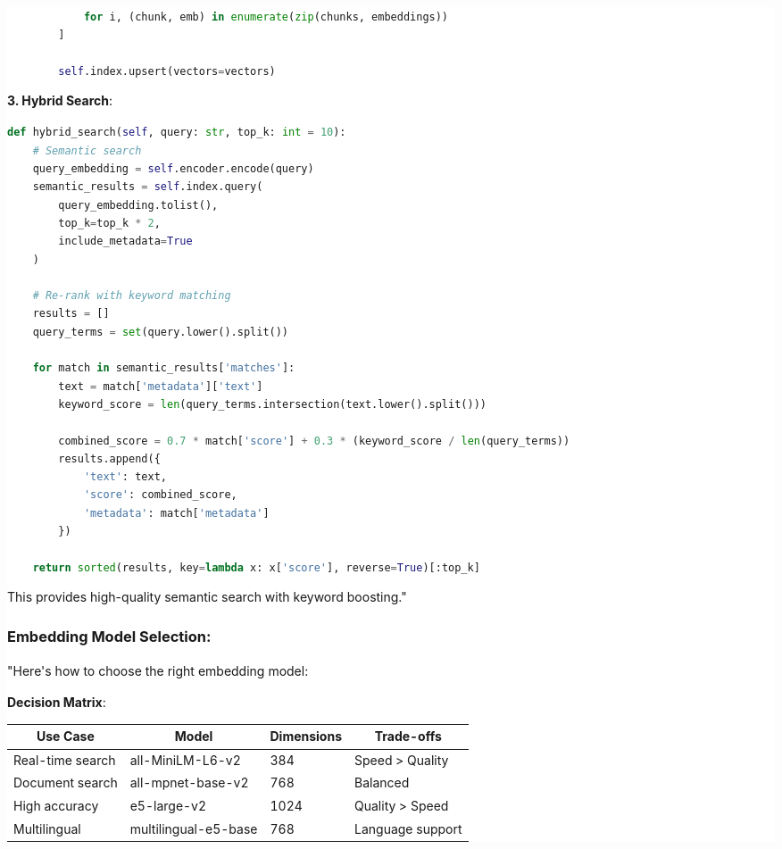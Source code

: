 ```python
            for i, (chunk, emb) in enumerate(zip(chunks, embeddings))
        ]

        self.index.upsert(vectors=vectors)
```

**3. Hybrid Search**:

```python
def hybrid_search(self, query: str, top_k: int = 10):
    # Semantic search
    query_embedding = self.encoder.encode(query)
    semantic_results = self.index.query(
        query_embedding.tolist(),
        top_k=top_k * 2,
        include_metadata=True
    )

    # Re-rank with keyword matching
    results = []
    query_terms = set(query.lower().split())

    for match in semantic_results['matches']:
        text = match['metadata']['text']
        keyword_score = len(query_terms.intersection(text.lower().split()))

        combined_score = 0.7 * match['score'] + 0.3 * (keyword_score / len(query_terms))
        results.append({
            'text': text,
            'score': combined_score,
            'metadata': match['metadata']
        })

    return sorted(results, key=lambda x: x['score'], reverse=True)[:top_k]
```

This provides high-quality semantic search with keyword boosting."

### Embedding Model Selection:

"Here's how to choose the right embedding model:

**Decision Matrix**:

| Use Case         | Model                | Dimensions | Trade-offs       |
| ---------------- | -------------------- | ---------- | ---------------- |
| Real-time search | all-MiniLM-L6-v2     | 384        | Speed > Quality  |
| Document search  | all-mpnet-base-v2    | 768        | Balanced         |
| High accuracy    | e5-large-v2          | 1024       | Quality > Speed  |
| Multilingual     | multilingual-e5-base | 768        | Language support |
